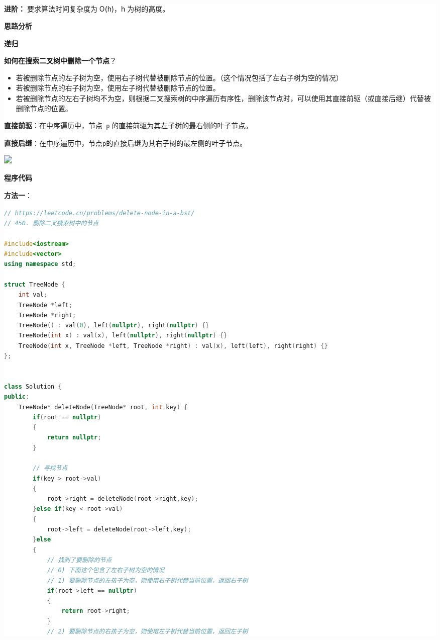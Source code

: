  

**进阶：** 要求算法时间复杂度为 O(h)，h 为树的高度。

**思路分析**

**递归**

**如何在搜索二叉树中删除一个节点**？

- 若被删除节点的左子树为空，使用右子树代替被删除节点的位置。（这个情况包括了左右子树为空的情况）
- 若被删除节点的右子树为空，使用左子树代替被删除节点的位置。
- 若被删除节点的左右子树均不为空，则根据二叉搜索树的中序遍历有序性，删除该节点时，可以使用其直接前驱（或直接后继）代替被删除节点的位置。

**直接前驱**：在中序遍历中，节点` p` 的直接前驱为其左子树的最右侧的叶子节点。

**直接后继**：在中序遍历中，节点` p `的直接后继为其右子树的最左侧的叶子节点。

<img src ="https://cdn.jsdelivr.net/gh/pingguo1987/CSP-NOIP-GESP-/image/pic/二叉树/二叉树_题目32：450. 删除二叉搜索树中的节点/450 删除二叉搜索树中的节点.png" />



**程序代码**

**方法一**：

```c++
// https://leetcode.cn/problems/delete-node-in-a-bst/
// 450. 删除二叉搜索树中的节点

#include<iostream>
#include<vector>
using namespace std;

struct TreeNode {
    int val;
    TreeNode *left;
    TreeNode *right;
    TreeNode() : val(0), left(nullptr), right(nullptr) {}
    TreeNode(int x) : val(x), left(nullptr), right(nullptr) {}
    TreeNode(int x, TreeNode *left, TreeNode *right) : val(x), left(left), right(right) {}
};


class Solution {
public:
    TreeNode* deleteNode(TreeNode* root, int key) {
        if(root == nullptr)
        {
            return nullptr;
        }

        // 寻找节点
        if(key > root->val)
        {
            root->right = deleteNode(root->right,key);
        }else if(key < root->val)
        {
            root->left = deleteNode(root->left,key);
        }else
        {
            // 找到了要删除的节点
            // 0) 下面这个包含了左右子树为空的情况
            // 1) 要删除节点的左孩子为空，则使用右子树代替当前位置，返回右子树
            if(root->left == nullptr)
            {
                return root->right;
            }
            // 2) 要删除节点的右孩子为空，则使用左子树代替当前位置，返回左子树
```